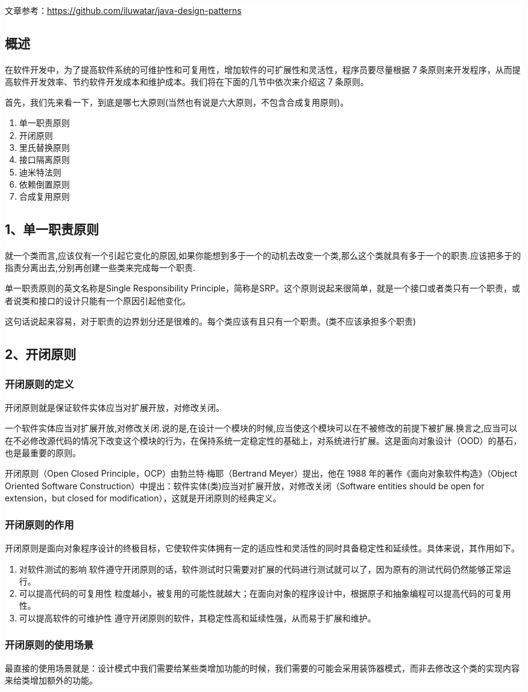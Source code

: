 文章参考：https://github.com/iluwatar/java-design-patterns

## 概述

在软件开发中，为了提高软件系统的可维护性和可复用性，增加软件的可扩展性和灵活性，程序员要尽量根据 7 条原则来开发程序，从而提高软件开发效率、节约软件开发成本和维护成本。我们将在下面的几节中依次来介绍这 7 条原则。

首先，我们先来看一下，到底是哪七大原则(当然也有说是六大原则，不包含合成复用原则)。
1. 单一职责原则
2. 开闭原则
3. 里氏替换原则
4. 接口隔离原则
5. 迪米特法则
6. 依赖倒置原则
7. 合成复用原则

## 1、单一职责原则

就一个类而言,应该仅有一个引起它变化的原因,如果你能想到多于一个的动机去改变一个类,那么这个类就具有多于一个的职责.应该把多于的指责分离出去,分别再创建一些类来完成每一个职责.

单一职责原则的英文名称是Single Responsibility Principle，简称是SRP。这个原则说起来很简单，就是一个接口或者类只有一个职责，或者说类和接口的设计只能有一个原因引起他变化。

这句话说起来容易，对于职责的边界划分还是很难的。每个类应该有且只有一个职责。(类不应该承担多个职责)

## 2、开闭原则

### 开闭原则的定义

开闭原则就是保证软件实体应当对扩展开放，对修改关闭。

一个软件实体应当对扩展开放,对修改关闭.说的是,在设计一个模块的时候,应当使这个模块可以在不被修改的前提下被扩展.换言之,应当可以在不必修改源代码的情况下改变这个模块的行为，在保持系统一定稳定性的基础上，对系统进行扩展。这是面向对象设计（OOD）的基石，也是最重要的原则。

开闭原则（Open Closed Principle，OCP）由勃兰特·梅耶（Bertrand Meyer）提出，他在 1988 年的著作《面向对象软件构造》（Object Oriented Software Construction）中提出：软件实体(类)应当对扩展开放，对修改关闭（Software entities should be open for extension，but closed for modification），这就是开闭原则的经典定义。


### 开闭原则的作用
开闭原则是面向对象程序设计的终极目标，它使软件实体拥有一定的适应性和灵活性的同时具备稳定性和延续性。具体来说，其作用如下。
1. 对软件测试的影响
软件遵守开闭原则的话，软件测试时只需要对扩展的代码进行测试就可以了，因为原有的测试代码仍然能够正常运行。
2. 可以提高代码的可复用性
粒度越小，被复用的可能性就越大；在面向对象的程序设计中，根据原子和抽象编程可以提高代码的可复用性。
3. 可以提高软件的可维护性
遵守开闭原则的软件，其稳定性高和延续性强，从而易于扩展和维护。

### 开闭原则的使用场景

最直接的使用场景就是：设计模式中我们需要给某些类增加功能的时候，我们需要的可能会采用装饰器模式，而非去修改这个类的实现内容来给类增加额外的功能。


